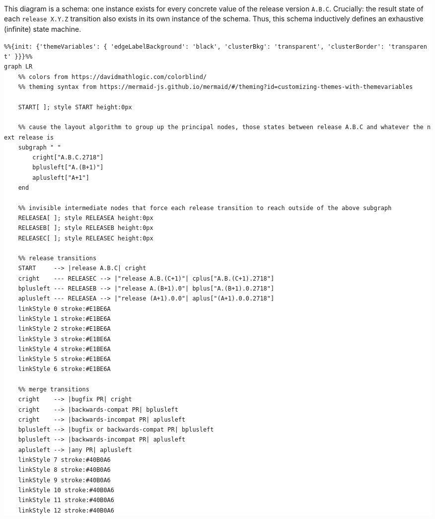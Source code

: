 This diagram is a schema: one instance exists for every concrete value of the release version `A.B.C`.
Crucially: the result state of each `release X.Y.Z` transition also exists in its own instance of the schema.
Thus, this schema inductively defines an exhaustive (infinite) state machine.

```mermaid
%%{init: {'themeVariables': { 'edgeLabelBackground': 'black', 'clusterBkg': 'transparent', 'clusterBorder': 'transparent' }}}%%
graph LR
    %% colors from https://davidmathlogic.com/colorblind/
    %% theming syntax from https://mermaid-js.github.io/mermaid/#/theming?id=customizing-themes-with-themevariables

    START[ ]; style START height:0px

    %% cause the layout algorithm to group up the principal nodes, those states between release A.B.C and whatever the next release is
    subgraph " "
        cright["A.B.C.2718"]
        bplusleft["A.(B+1)"]
        aplusleft["A+1"]
    end

    %% invisible intermediate nodes that force each release transition to reach outside of the above subgraph
    RELEASEA[ ]; style RELEASEA height:0px
    RELEASEB[ ]; style RELEASEB height:0px
    RELEASEC[ ]; style RELEASEC height:0px

    %% release transitions
    START     --> |release A.B.C| cright
    cright    --- RELEASEC --> |"release A.B.(C+1)"| cplus["A.B.(C+1).2718"]
    bplusleft --- RELEASEB --> |"release A.(B+1).0"| bplus["A.(B+1).0.2718"]
    aplusleft --- RELEASEA --> |"release (A+1).0.0"| aplus["(A+1).0.0.2718"]
    linkStyle 0 stroke:#E1BE6A
    linkStyle 1 stroke:#E1BE6A
    linkStyle 2 stroke:#E1BE6A
    linkStyle 3 stroke:#E1BE6A
    linkStyle 4 stroke:#E1BE6A
    linkStyle 5 stroke:#E1BE6A
    linkStyle 6 stroke:#E1BE6A

    %% merge transitions
    cright    --> |bugfix PR| cright
    cright    --> |backwards-compat PR| bplusleft
    cright    --> |backwards-incompat PR| aplusleft
    bplusleft --> |bugfix or backwards-compat PR| bplusleft
    bplusleft --> |backwards-incompat PR| aplusleft
    aplusleft --> |any PR| aplusleft
    linkStyle 7 stroke:#40B0A6
    linkStyle 8 stroke:#40B0A6
    linkStyle 9 stroke:#40B0A6
    linkStyle 10 stroke:#40B0A6
    linkStyle 11 stroke:#40B0A6
    linkStyle 12 stroke:#40B0A6
```
